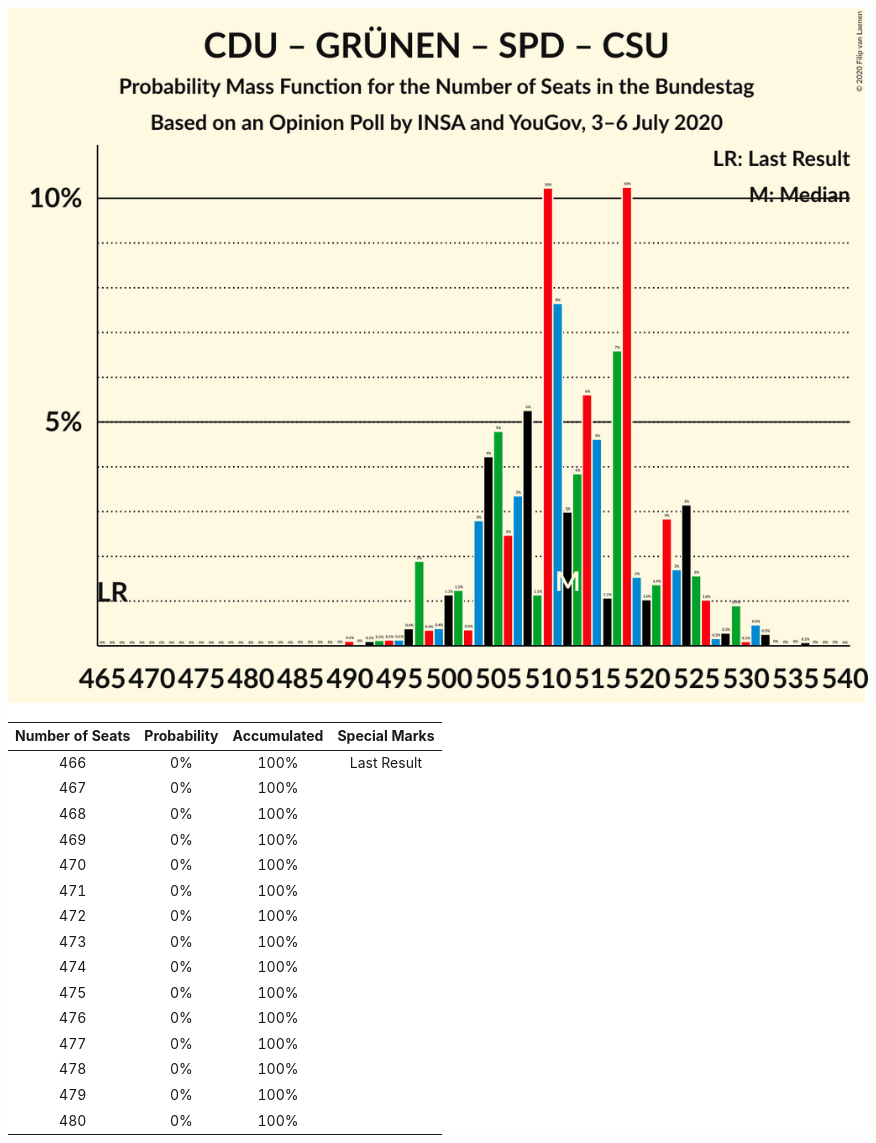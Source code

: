![Graph with seats probability mass function not yet produced](2020-07-06-INSAandYouGov-coalitions-seats-pmf-cdu–grünen–spd–csu.png "Seats Probability Mass Function")

| Number of Seats | Probability | Accumulated | Special Marks |
|:---------------:|:-----------:|:-----------:|:-------------:|
| 466 | 0% | 100% | Last Result |
| 467 | 0% | 100% |  |
| 468 | 0% | 100% |  |
| 469 | 0% | 100% |  |
| 470 | 0% | 100% |  |
| 471 | 0% | 100% |  |
| 472 | 0% | 100% |  |
| 473 | 0% | 100% |  |
| 474 | 0% | 100% |  |
| 475 | 0% | 100% |  |
| 476 | 0% | 100% |  |
| 477 | 0% | 100% |  |
| 478 | 0% | 100% |  |
| 479 | 0% | 100% |  |
| 480 | 0% | 100% |  |